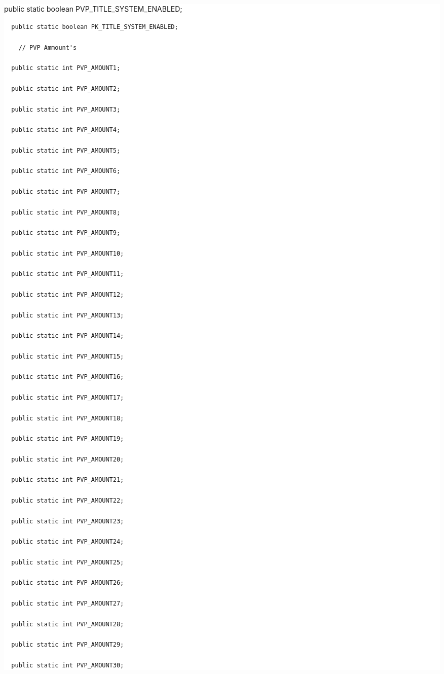 
  public static boolean PVP_TITLE_SYSTEM_ENABLED;
	  
	  public static boolean PK_TITLE_SYSTEM_ENABLED;
	  
	    // PVP Ammount's
	  
	  public static int PVP_AMOUNT1;
	  
	  public static int PVP_AMOUNT2;
	  
	  public static int PVP_AMOUNT3;
	  
	  public static int PVP_AMOUNT4;
	  
	  public static int PVP_AMOUNT5;
	  
	  public static int PVP_AMOUNT6;
	  
	  public static int PVP_AMOUNT7;
	  
	  public static int PVP_AMOUNT8;
	  
	  public static int PVP_AMOUNT9;
	  
	  public static int PVP_AMOUNT10;
	  
	  public static int PVP_AMOUNT11;
	  
	  public static int PVP_AMOUNT12;
	  
	  public static int PVP_AMOUNT13;
	  
	  public static int PVP_AMOUNT14;
	  
	  public static int PVP_AMOUNT15;
	  
	  public static int PVP_AMOUNT16;
	  
	  public static int PVP_AMOUNT17;
	  
	  public static int PVP_AMOUNT18;
	  
	  public static int PVP_AMOUNT19;
	  
	  public static int PVP_AMOUNT20;
	  
	  public static int PVP_AMOUNT21;
	  
	  public static int PVP_AMOUNT22;
	  
	  public static int PVP_AMOUNT23;
	  
	  public static int PVP_AMOUNT24;
	  
	  public static int PVP_AMOUNT25;
	  
	  public static int PVP_AMOUNT26;
	  
	  public static int PVP_AMOUNT27;
	  
	  public static int PVP_AMOUNT28;
	  
	  public static int PVP_AMOUNT29;
	  
	  public static int PVP_AMOUNT30;
